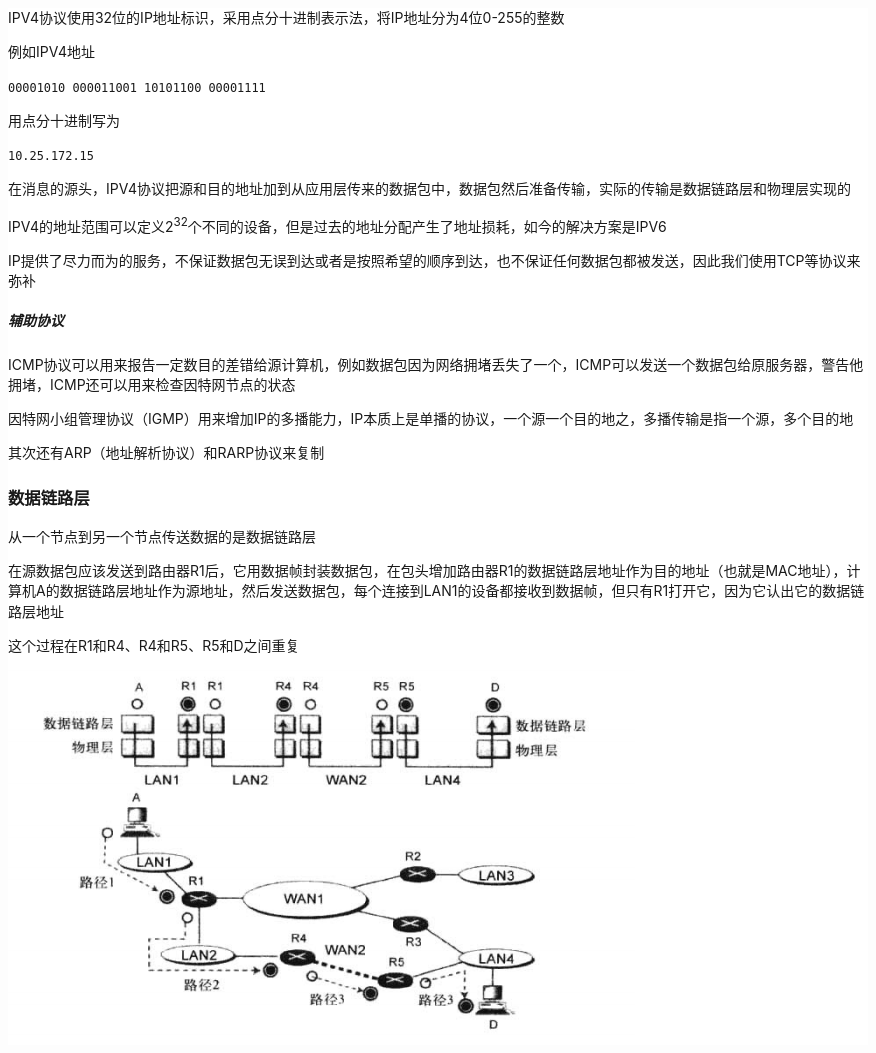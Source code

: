 IPV4协议使用32位的IP地址标识，采用点分十进制表示法，将IP地址分为4位0-255的整数

例如IPV4地址

```
00001010 000011001 10101100 00001111
```

用点分十进制写为

```
10.25.172.15
```

在消息的源头，IPV4协议把源和目的地址加到从应用层传来的数据包中，数据包然后准备传输，实际的传输是数据链路层和物理层实现的

IPV4的地址范围可以定义2<sup>32</sup>个不同的设备，但是过去的地址分配产生了地址损耗，如今的解决方案是IPV6

IP提供了尽力而为的服务，不保证数据包无误到达或者是按照希望的顺序到达，也不保证任何数据包都被发送，因此我们使用TCP等协议来弥补

##### 辅助协议

ICMP协议可以用来报告一定数目的差错给源计算机，例如数据包因为网络拥堵丢失了一个，ICMP可以发送一个数据包给原服务器，警告他拥堵，ICMP还可以用来检查因特网节点的状态

因特网小组管理协议（IGMP）用来增加IP的多播能力，IP本质上是单播的协议，一个源一个目的地之，多播传输是指一个源，多个目的地

其次还有ARP（地址解析协议）和RARP协议来复制

### 数据链路层

从一个节点到另一个节点传送数据的是数据链路层

在源数据包应该发送到路由器R1后，它用数据帧封装数据包，在包头增加路由器R1的数据链路层地址作为目的地址（也就是MAC地址），计算机A的数据链路层地址作为源地址，然后发送数据包，每个连接到LAN1的设备都接收到数据帧，但只有R1打开它，因为它认出它的数据链路层地址

这个过程在R1和R4、R4和R5、R5和D之间重复

![image-20211230210507765](pic/pic14.png)
